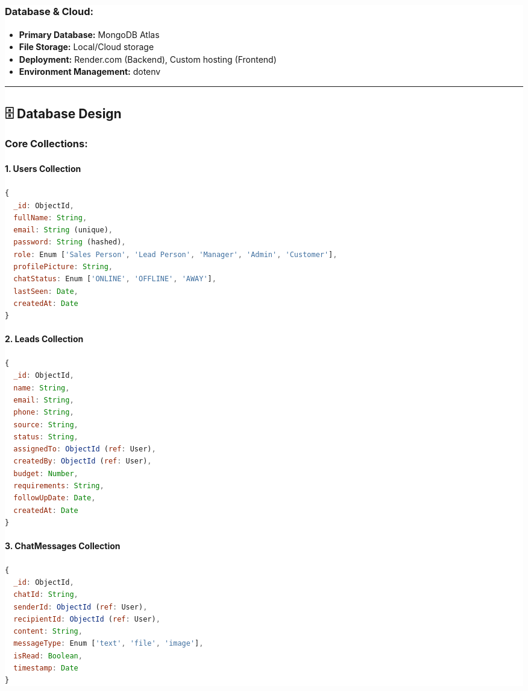 ### **Database & Cloud:**
- **Primary Database:** MongoDB Atlas
- **File Storage:** Local/Cloud storage
- **Deployment:** Render.com (Backend), Custom hosting (Frontend)
- **Environment Management:** dotenv

---

## 🗄️ **Database Design**

### **Core Collections:**

#### **1. Users Collection**
```javascript
{
  _id: ObjectId,
  fullName: String,
  email: String (unique),
  password: String (hashed),
  role: Enum ['Sales Person', 'Lead Person', 'Manager', 'Admin', 'Customer'],
  profilePicture: String,
  chatStatus: Enum ['ONLINE', 'OFFLINE', 'AWAY'],
  lastSeen: Date,
  createdAt: Date
}
```

#### **2. Leads Collection**
```javascript
{
  _id: ObjectId,
  name: String,
  email: String,
  phone: String,
  source: String,
  status: String,
  assignedTo: ObjectId (ref: User),
  createdBy: ObjectId (ref: User),
  budget: Number,
  requirements: String,
  followUpDate: Date,
  createdAt: Date
}
```

#### **3. ChatMessages Collection**
```javascript
{
  _id: ObjectId,
  chatId: String,
  senderId: ObjectId (ref: User),
  recipientId: ObjectId (ref: User),
  content: String,
  messageType: Enum ['text', 'file', 'image'],
  isRead: Boolean,
  timestamp: Date
}
```
